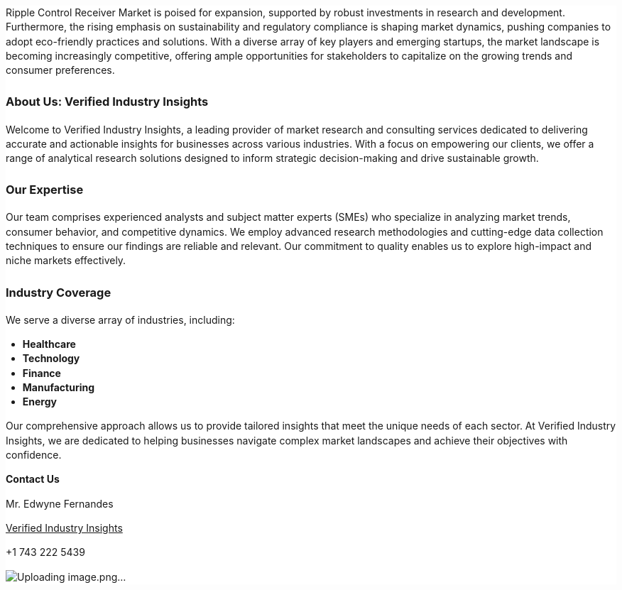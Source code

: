 Ripple Control Receiver Market is poised for expansion, supported by robust investments in research and development. Furthermore, the rising emphasis on sustainability and regulatory compliance is shaping market dynamics, pushing companies to adopt eco-friendly practices and solutions. With a diverse array of key players and emerging startups, the market landscape is becoming increasingly competitive, offering ample opportunities for stakeholders to capitalize on the growing trends and consumer preferences.</p><h3>About Us: Verified Industry Insights</h3><p>Welcome to Verified Industry Insights, a leading provider of market research and consulting services dedicated to delivering accurate and actionable insights for businesses across various industries. With a focus on empowering our clients, we offer a range of analytical research solutions designed to inform strategic decision-making and drive sustainable growth.</p><h3>Our Expertise</h3><p>Our team comprises experienced analysts and subject matter experts (SMEs) who specialize in analyzing market trends, consumer behavior, and competitive dynamics. We employ advanced research methodologies and cutting-edge data collection techniques to ensure our findings are reliable and relevant. Our commitment to quality enables us to explore high-impact and niche markets effectively.</p><h3>Industry Coverage</h3><p>We serve a diverse array of industries, including:</p><ul><li><strong>Healthcare</strong></li><li><strong>Technology</strong></li><li><strong>Finance</strong></li><li><strong>Manufacturing</strong></li><li><strong>Energy</strong></li></ul><p>Our comprehensive approach allows us to provide tailored insights that meet the unique needs of each sector. At Verified Industry Insights, we are dedicated to helping businesses navigate complex market landscapes and achieve their objectives with confidence.</p><p><strong>Contact Us</strong></p><p>Mr. Edwyne Fernandes</p><p><a href="https://www.verifiedindustryinsights.com/">Verified Industry Insights</a></p><p>+1 743 222 5439</p>
![Uploading image.png…]()
